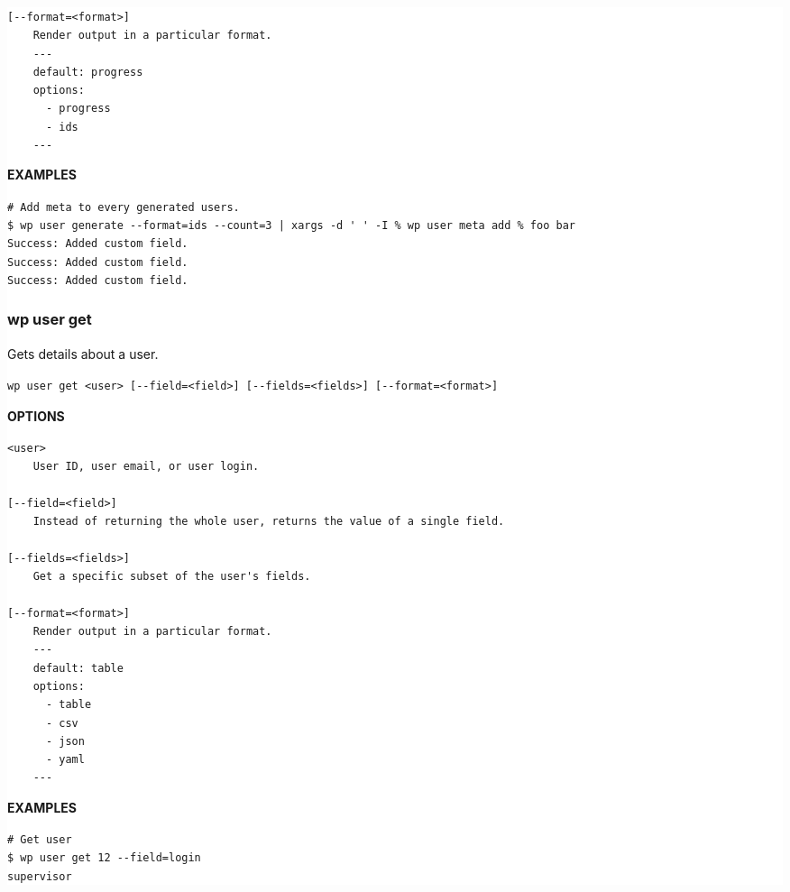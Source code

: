 	[--format=<format>]
		Render output in a particular format.
		---
		default: progress
		options:
		  - progress
		  - ids
		---

**EXAMPLES**

    # Add meta to every generated users.
    $ wp user generate --format=ids --count=3 | xargs -d ' ' -I % wp user meta add % foo bar
    Success: Added custom field.
    Success: Added custom field.
    Success: Added custom field.



### wp user get

Gets details about a user.

~~~
wp user get <user> [--field=<field>] [--fields=<fields>] [--format=<format>]
~~~

**OPTIONS**

	<user>
		User ID, user email, or user login.

	[--field=<field>]
		Instead of returning the whole user, returns the value of a single field.

	[--fields=<fields>]
		Get a specific subset of the user's fields.

	[--format=<format>]
		Render output in a particular format.
		---
		default: table
		options:
		  - table
		  - csv
		  - json
		  - yaml
		---

**EXAMPLES**

    # Get user
    $ wp user get 12 --field=login
    supervisor
